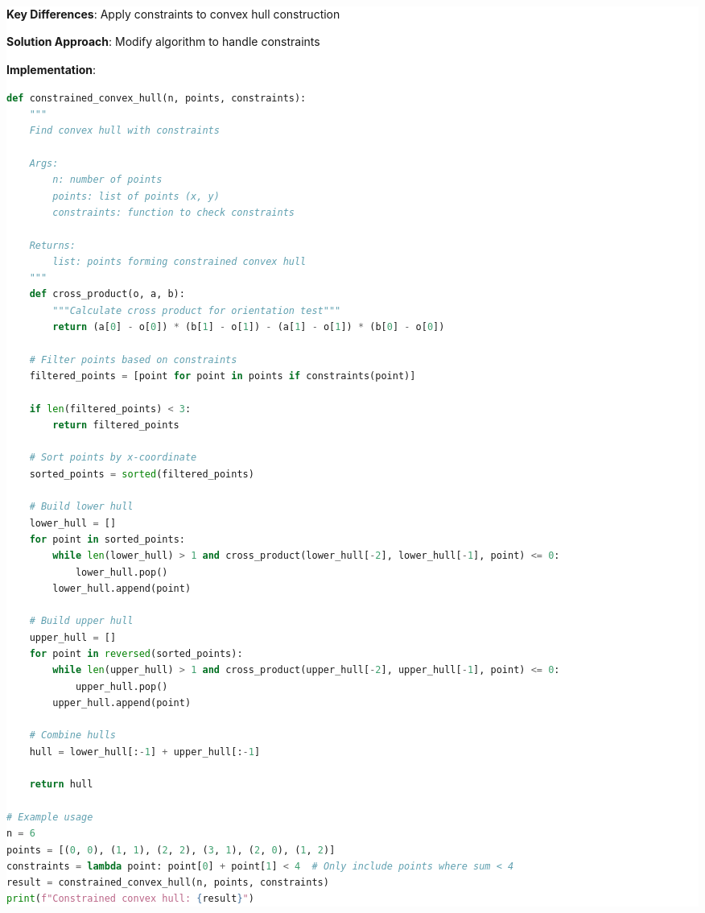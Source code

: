 **Key Differences**: Apply constraints to convex hull construction

**Solution Approach**: Modify algorithm to handle constraints

**Implementation**:
```python
def constrained_convex_hull(n, points, constraints):
    """
    Find convex hull with constraints
    
    Args:
        n: number of points
        points: list of points (x, y)
        constraints: function to check constraints
    
    Returns:
        list: points forming constrained convex hull
    """
    def cross_product(o, a, b):
        """Calculate cross product for orientation test"""
        return (a[0] - o[0]) * (b[1] - o[1]) - (a[1] - o[1]) * (b[0] - o[0])
    
    # Filter points based on constraints
    filtered_points = [point for point in points if constraints(point)]
    
    if len(filtered_points) < 3:
        return filtered_points
    
    # Sort points by x-coordinate
    sorted_points = sorted(filtered_points)
    
    # Build lower hull
    lower_hull = []
    for point in sorted_points:
        while len(lower_hull) > 1 and cross_product(lower_hull[-2], lower_hull[-1], point) <= 0:
            lower_hull.pop()
        lower_hull.append(point)
    
    # Build upper hull
    upper_hull = []
    for point in reversed(sorted_points):
        while len(upper_hull) > 1 and cross_product(upper_hull[-2], upper_hull[-1], point) <= 0:
            upper_hull.pop()
        upper_hull.append(point)
    
    # Combine hulls
    hull = lower_hull[:-1] + upper_hull[:-1]
    
    return hull

# Example usage
n = 6
points = [(0, 0), (1, 1), (2, 2), (3, 1), (2, 0), (1, 2)]
constraints = lambda point: point[0] + point[1] < 4  # Only include points where sum < 4
result = constrained_convex_hull(n, points, constraints)
print(f"Constrained convex hull: {result}")
```
